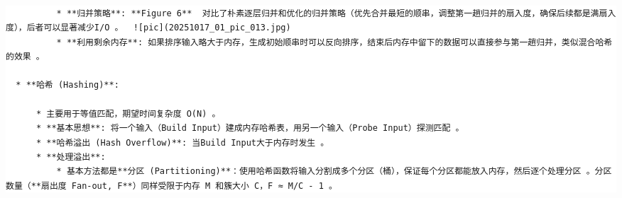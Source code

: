               * **归并策略**: **Figure 6**  对比了朴素逐层归并和优化的归并策略（优先合并最短的顺串，调整第一趟归并的扇入度，确保后续都是满扇入度），后者可以显著减少I/O 。  ![pic](20251017_01_pic_013.jpg)  
              * **利用剩余内存**: 如果排序输入略大于内存，生成初始顺串时可以反向排序，结束后内存中留下的数据可以直接参与第一趟归并，类似混合哈希的效果 。

      * **哈希 (Hashing)**:

          * 主要用于等值匹配，期望时间复杂度 O(N) 。
          * **基本思想**: 将一个输入（Build Input）建成内存哈希表，用另一个输入（Probe Input）探测匹配 。
          * **哈希溢出 (Hash Overflow)**: 当Build Input大于内存时发生 。
          * **处理溢出**:
              * 基本方法都是**分区 (Partitioning)**：使用哈希函数将输入分割成多个分区（桶），保证每个分区都能放入内存，然后逐个处理分区 。分区数量（**扇出度 Fan-out, F**）同样受限于内存 M 和簇大小 C，F ≈ M/C - 1 。